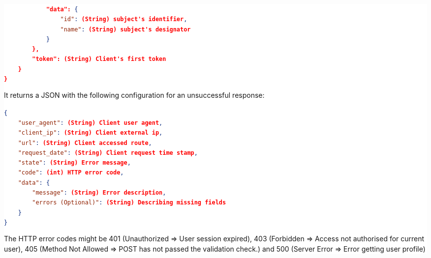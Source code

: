 ```JSON
            "data": {
                "id": (String) subject's identifier,
                "name": (String) subject's designator
            }
        },
        "token": (String) Client's first token
    }
}
```
It returns a JSON with the following configuration for an unsuccessful response:
```JSON
{
    "user_agent": (String) Client user agent,
    "client_ip": (String) Client external ip,
    "url": (String) Client accessed route,
    "request_date": (String) Client request time stamp,
    "state": (String) Error message,
    "code": (int) HTTP error code,
    "data": {
        "message": (String) Error description,
        "errors (Optional)": (String) Describing missing fields
    }
}
```
The HTTP error codes might be 401 (Unauthorized => User session expired), 403 (Forbidden => Access not authorised for current user), 405 (Method Not Allowed => POST has not passed the validation check.) and 500 (Server Error => Error getting user profile)